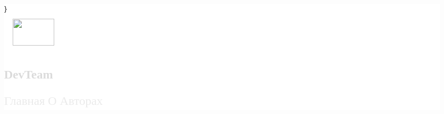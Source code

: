 }
<style>
        a {
    color: #ebebeb; /* Цвет ссылок */
    transition: s linear; /* Время изменения */
   }
   a:hover {
    color: #ba1111; /* Цвет текста */
    transition: s linear; /* Время изменения */
        }
       a {text-decoration: none;
   }  
</style>
<body>  
<img style="position: relative;width: 82px;height: 53px;left: 2%;top: -5px" src="image/logo.png">
  <div class="image">
      <h2><font size="5" color="#dbdbdb" face="Comfortaa">DevTeam</font></h2>    
      <div id="Links_1">
<body link="#ebebeb" vlink="#cecece" alink="#ff0000" bgcolor="black"></body>  
  <a class="link_1" href="%D0%93%D0%BB%D0%B0%D0%B2%D0%BD%D0%B0%D1%8F.html"><font size="5" face="Oswald">Главная </font></a> 
  <a class="link_2" href="%D0%9E%20%D0%90%D0%B2%D1%82%D0%BE%D1%80%D0%B0%D1%85.html"><font size="5" face="Oswald">О Авторах</font></a>
</div>  
</div>
    <div class="block_2"></div>
    <div class="sidenav"></div>
    </body>
</html>
